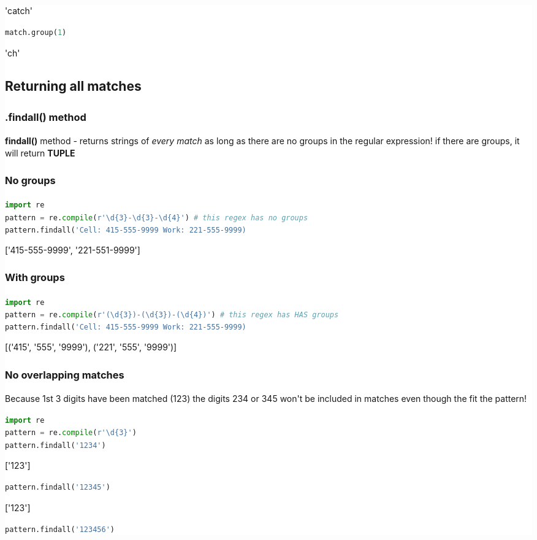 'catch'

``` python
match.group(1)
```

'ch'

## Returning all matches

### .findall() method

**findall()** method - returns strings of *every match* as long as there are no groups in the regular expression! if there are groups, it will return **TUPLE**

### No groups

``` python
import re
pattern = re.compile(r'\d{3}-\d{3}-\d{4}') # this regex has no groups
pattern.findall('Cell: 415-555-9999 Work: 221-555-9999)
```

['415-555-9999', '221-551-9999']

### With groups

``` python
import re
pattern = re.compile(r'(\d{3})-(\d{3})-(\d{4})') # this regex has HAS groups
pattern.findall('Cell: 415-555-9999 Work: 221-555-9999)
```

[('415', '555', '9999'), ('221', '555', '9999')]

### No overlapping matches

Because 1st 3 digits have been matched (123) the digits 234 or 345 won't be included in matches even though the fit the pattern!

``` python
import re
pattern = re.compile(r'\d{3}')
pattern.findall('1234')
```

['123']

``` python
pattern.findall('12345')
```

['123']

``` python
pattern.findall('123456')
```
